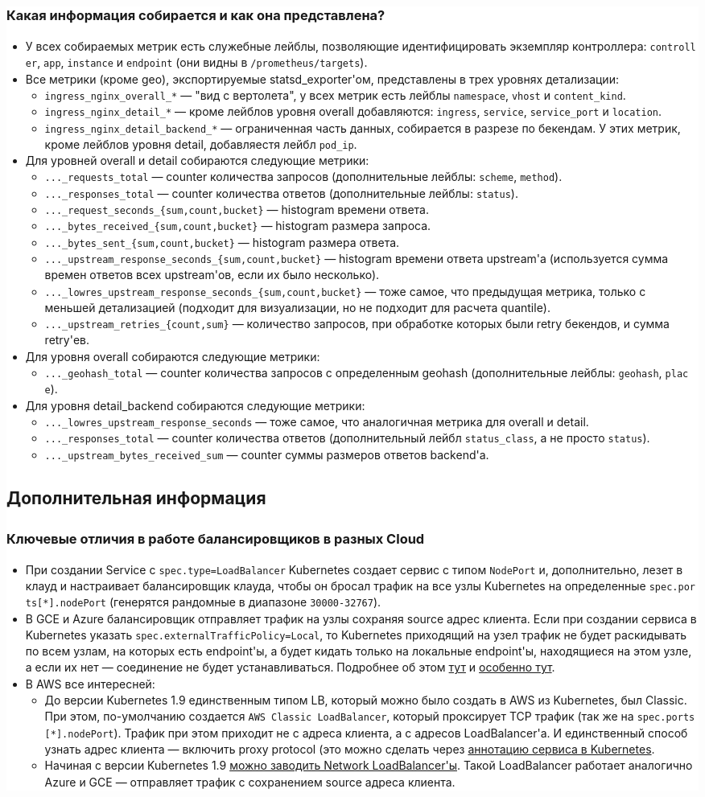 ### Какая информация собирается и как она представлена?

* У всех собираемых метрик есть служебные лейблы, позволяющие идентифицировать экземпляр контроллера: `controller`, `app`, `instance` и `endpoint` (они видны в `/prometheus/targets`).
* Все метрики (кроме geo), экспортируемые statsd_exporter'ом, представлены в трех уровнях детализации:
    * `ingress_nginx_overall_*` — "вид с вертолета", у всех метрик есть лейблы `namespace`, `vhost` и `content_kind`.
    * `ingress_nginx_detail_*` — кроме лейблов уровня overall добавляются: `ingress`, `service`, `service_port` и `location`.
    * `ingress_nginx_detail_backend_*` — ограниченная часть данных, собирается в разрезе по бекендам. У этих метрик, кроме лейблов уровня detail, добавляестя лейбл `pod_ip`.
* Для уровней overall и detail собираются следующие метрики:
    * `..._requests_total` — counter количества запросов (дополнительные лейблы: `scheme`, `method`).
    * `..._responses_total` — counter количества ответов (дополнительные лейблы: `status`).
    * `..._request_seconds_{sum,count,bucket}` — histogram времени ответа.
    * `..._bytes_received_{sum,count,bucket}` — histogram размера запроса.
    * `..._bytes_sent_{sum,count,bucket}` — histogram размера ответа.
    * `..._upstream_response_seconds_{sum,count,bucket}` — histogram времени ответа upstream'а (используется сумма времен ответов всех upstream'ов, если их было несколько).
    * `..._lowres_upstream_response_seconds_{sum,count,bucket}` — тоже самое, что предыдущая метрика, только с меньшей детализацией (подходит для визуализации, но не подходит для расчета quantile).
    * `..._upstream_retries_{count,sum}` — количество запросов, при обработке которых были retry бекендов, и сумма retry'ев.
* Для уровня overall собираются следующие метрики:
    * `..._geohash_total` — counter количества запросов с определенным geohash (дополнительные лейблы: `geohash`, `place`).
* Для уровня detail_backend собираются следующие метрики:
    * `..._lowres_upstream_response_seconds` — тоже самое, что аналогичная метрика для overall и detail.
    * `..._responses_total` — counter количества ответов (дополнительный лейбл `status_class`, а не просто `status`).
    *  `..._upstream_bytes_received_sum` — counter суммы размеров ответов backend'а.

Дополнительная информация
-------------------------

### Ключевые отличия в работе балансировщиков в разных Cloud

* При создании Service с `spec.type=LoadBalancer` Kubernetes создает сервис с типом `NodePort` и, дополнительно, лезет в клауд и настраивает балансировщик клауда, чтобы он бросал трафик на все узлы Kubernetes на определенные `spec.ports[*].nodePort` (генерятся рандомные в диапазоне `30000-32767`).
* В GCE и Azure балансировщик отправляет трафик на узлы сохраняя source адрес клиента. Если при создании сервиса в Kubernetes указать `spec.externalTrafficPolicy=Local`, то Kubernetes приходящий на узел трафик не будет раскидывать по всем узлам, на которых есть endpoint'ы, а будет кидать только на локальные endpoint'ы, находящиеся на этом узле, а если их нет — соединение не будет устанавливаться. Подробнее об этом [тут](https://kubernetes.io/docs/tutorials/services/source-ip/) и [особенно тут](https://kubernetes.io/docs/tasks/access-application-cluster/create-external-load-balancer/#preserving-the-client-source-ip).
* В AWS все интересней:
    * До версии Kubernetes 1.9 единственным типом LB, который можно было создать в AWS из Kubernetes, был Classic. При этом, по-умолчанию создается `AWS Classic LoadBalancer`, который проксирует TCP трафик (так же на `spec.ports[*].nodePort`). Трафик при этом приходит не с адреса клиента, а с адресов LoadBalancer'а. И единственный способ узнать адрес клиента — включить proxy protocol (это можно сделать через [аннотацию сервиса в Kubernetes](https://github.com/kubernetes/kubernetes/blob/master/pkg/cloudprovider/providers/aws/aws.go).
    * Начиная с версии Kubernetes 1.9 [можно заводить Network LoadBalancer'ы](https://kubernetes.io/docs/concepts/services-networking/service/#network-load-balancer-support-on-aws-alpha). Такой LoadBalancer работает аналогично Azure и GCE — отправляет трафик с сохранением source адреса клиента.
